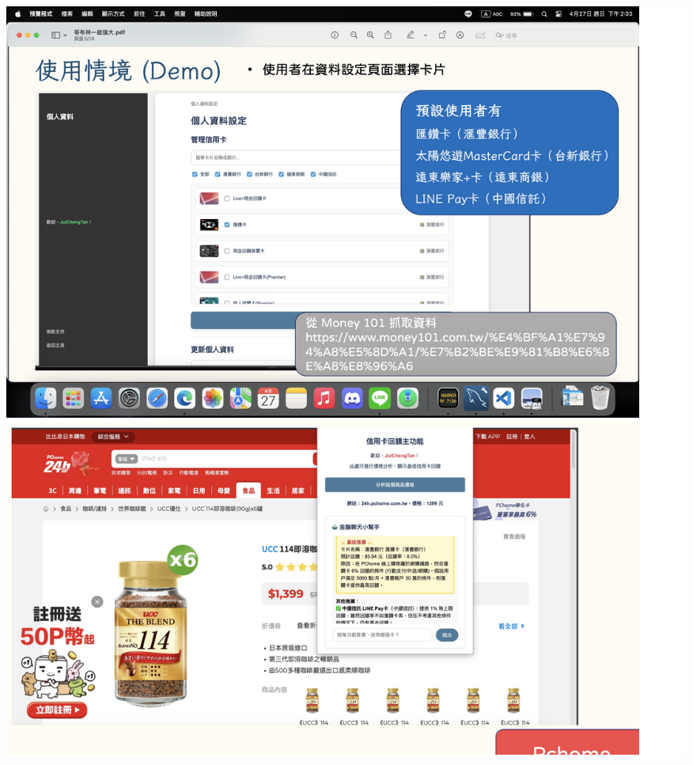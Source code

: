   <img src="./images/ScreenShot1.png" alt="Application Screenshot 1" width="800"/>
  <img src="./images/ScreenShot4.png" alt="Application Screenshot 4" width="800"/>
